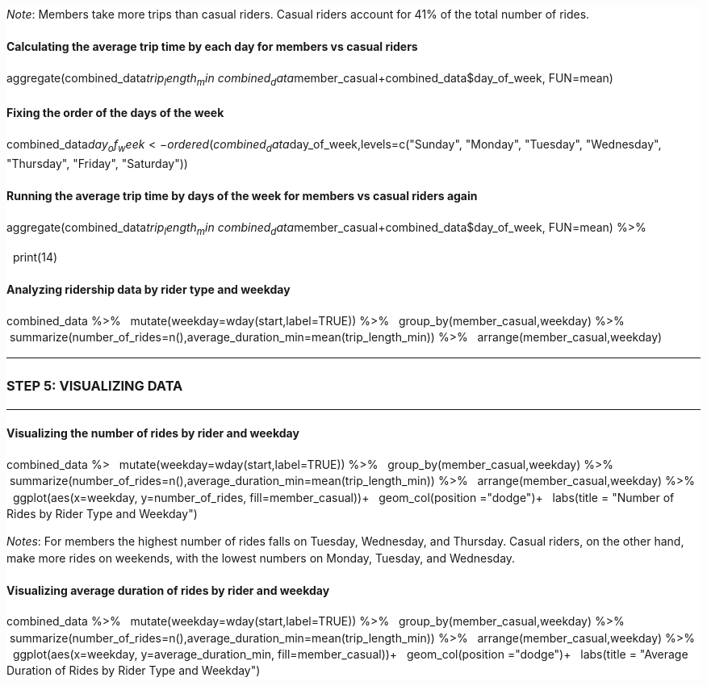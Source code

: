 *Note*: Members take more trips than casual riders. Casual riders account for 41% of the total number of rides.

#### Calculating the average trip time by each day for members vs casual riders

aggregate(combined_data$trip_length_min~combined_data$member_casual+combined_data$day_of_week, FUN=mean)

#### Fixing the order of the days of the week

combined_data$day_of_week<-ordered(combined_data$day_of_week,levels=c("Sunday", "Monday", "Tuesday", "Wednesday", "Thursday", "Friday", "Saturday"))

#### Running the average trip time by days of the week for members vs casual riders again

aggregate(combined_data$trip_length_min~combined_data$member_casual+combined_data$day_of_week, FUN=mean) %>%

  print(14)

#### Analyzing ridership data by rider type and weekday

combined_data %>%
  mutate(weekday=wday(start,label=TRUE)) %>%
  group_by(member_casual,weekday) %>%
 summarize(number_of_rides=n(),average_duration_min=mean(trip_length_min)) %>%
  arrange(member_casual,weekday)

---------------------------------------------
### STEP 5: VISUALIZING DATA
---------------------------------------------

#### Visualizing the number of rides by rider and weekday

combined_data %>
  mutate(weekday=wday(start,label=TRUE)) %>%
  group_by(member_casual,weekday) %>%
 summarize(number_of_rides=n(),average_duration_min=mean(trip_length_min)) %>%
  arrange(member_casual,weekday) %>%
  ggplot(aes(x=weekday, y=number_of_rides, fill=member_casual))+
  geom_col(position ="dodge")+
  labs(title = "Number of Rides by Rider Type and Weekday")

*Notes*: For members the highest number of rides falls on Tuesday, Wednesday, and Thursday. Casual riders, on the other hand, make more rides on weekends, with the lowest numbers on Monday, Tuesday, and Wednesday.

#### Visualizing average duration of rides by rider and weekday

combined_data %>%
  mutate(weekday=wday(start,label=TRUE)) %>%
  group_by(member_casual,weekday) %>%
 summarize(number_of_rides=n(),average_duration_min=mean(trip_length_min)) %>%
  arrange(member_casual,weekday) %>%
  ggplot(aes(x=weekday, y=average_duration_min, fill=member_casual))+
  geom_col(position ="dodge")+
  labs(title = "Average Duration of Rides by Rider Type and Weekday")
